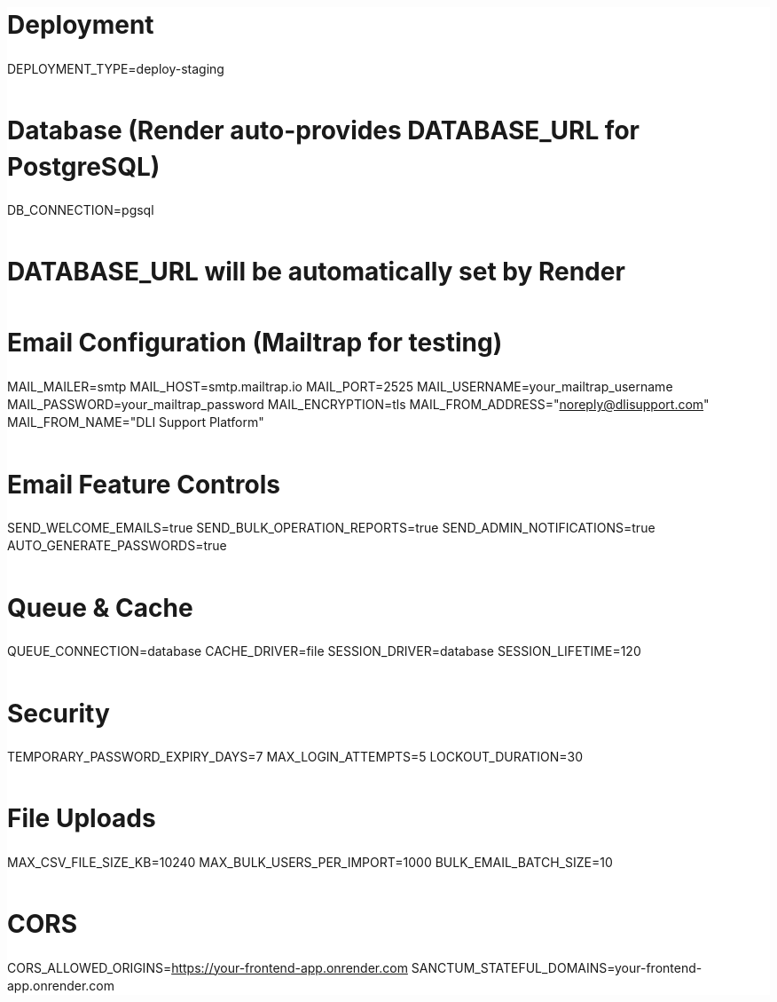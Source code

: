 # Deployment
DEPLOYMENT_TYPE=deploy-staging

# Database (Render auto-provides DATABASE_URL for PostgreSQL)
DB_CONNECTION=pgsql
# DATABASE_URL will be automatically set by Render

# Email Configuration (Mailtrap for testing)
MAIL_MAILER=smtp
MAIL_HOST=smtp.mailtrap.io
MAIL_PORT=2525
MAIL_USERNAME=your_mailtrap_username
MAIL_PASSWORD=your_mailtrap_password
MAIL_ENCRYPTION=tls
MAIL_FROM_ADDRESS="noreply@dlisupport.com"
MAIL_FROM_NAME="DLI Support Platform"

# Email Feature Controls
SEND_WELCOME_EMAILS=true
SEND_BULK_OPERATION_REPORTS=true
SEND_ADMIN_NOTIFICATIONS=true
AUTO_GENERATE_PASSWORDS=true

# Queue & Cache
QUEUE_CONNECTION=database
CACHE_DRIVER=file
SESSION_DRIVER=database
SESSION_LIFETIME=120

# Security
TEMPORARY_PASSWORD_EXPIRY_DAYS=7
MAX_LOGIN_ATTEMPTS=5
LOCKOUT_DURATION=30

# File Uploads
MAX_CSV_FILE_SIZE_KB=10240
MAX_BULK_USERS_PER_IMPORT=1000
BULK_EMAIL_BATCH_SIZE=10

# CORS
CORS_ALLOWED_ORIGINS=https://your-frontend-app.onrender.com
SANCTUM_STATEFUL_DOMAINS=your-frontend-app.onrender.com
